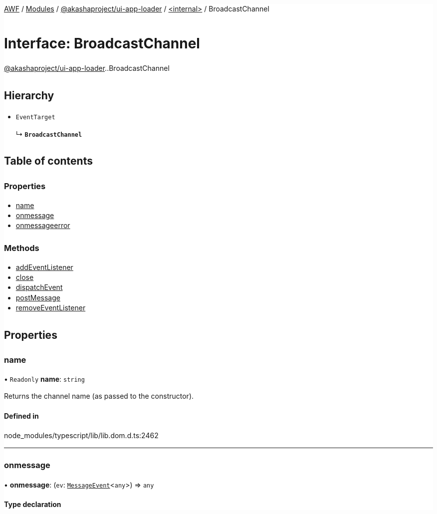 [AWF](../README.md) / [Modules](../modules.md) / [@akashaproject/ui-app-loader](../modules/akashaproject_ui_app_loader.md) / [<internal\>](../modules/akashaproject_ui_app_loader._internal_.md) / BroadcastChannel

# Interface: BroadcastChannel

[@akashaproject/ui-app-loader](../modules/akashaproject_ui_app_loader.md).[<internal>](../modules/akashaproject_ui_app_loader._internal_.md).BroadcastChannel

## Hierarchy

- `EventTarget`

  ↳ **`BroadcastChannel`**

## Table of contents

### Properties

- [name](akashaproject_ui_app_loader._internal_.BroadcastChannel.md#name)
- [onmessage](akashaproject_ui_app_loader._internal_.BroadcastChannel.md#onmessage)
- [onmessageerror](akashaproject_ui_app_loader._internal_.BroadcastChannel.md#onmessageerror)

### Methods

- [addEventListener](akashaproject_ui_app_loader._internal_.BroadcastChannel.md#addeventlistener)
- [close](akashaproject_ui_app_loader._internal_.BroadcastChannel.md#close)
- [dispatchEvent](akashaproject_ui_app_loader._internal_.BroadcastChannel.md#dispatchevent)
- [postMessage](akashaproject_ui_app_loader._internal_.BroadcastChannel.md#postmessage)
- [removeEventListener](akashaproject_ui_app_loader._internal_.BroadcastChannel.md#removeeventlistener)

## Properties

### name

• `Readonly` **name**: `string`

Returns the channel name (as passed to the constructor).

#### Defined in

node_modules/typescript/lib/lib.dom.d.ts:2462

___

### onmessage

• **onmessage**: (`ev`: [`MessageEvent`](../modules/akashaproject_ui_app_loader._internal_.md#messageevent)<`any`\>) => `any`

#### Type declaration

